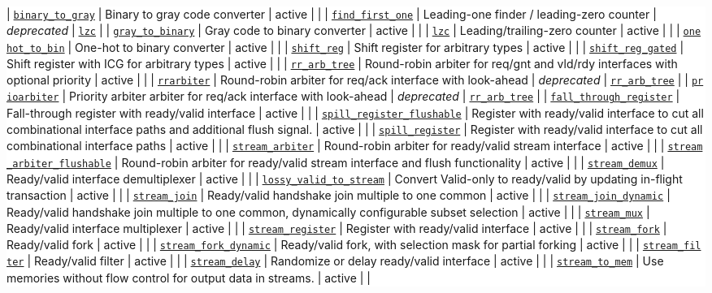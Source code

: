 | [`binary_to_gray`](src/binary_to_gray.sv)                      | Binary to gray code converter                                                                             | active       |                                     |
| [`find_first_one`](src/deprecated/find_first_one.sv)           | Leading-one finder / leading-zero counter                                                                 | *deprecated* | [`lzc`](src/lzc.sv)                 |
| [`gray_to_binary`](src/gray_to_binary.sv)                      | Gray code to binary converter                                                                             | active       |                                     |
| [`lzc`](src/lzc.sv)                                            | Leading/trailing-zero counter                                                                             | active       |                                     |
| [`onehot_to_bin`](src/onehot_to_bin.sv)                        | One-hot to binary converter                                                                               | active       |                                     |
| [`shift_reg`](src/shift_reg.sv)                                | Shift register for arbitrary types                                                                        | active       |                                     |
| [`shift_reg_gated`](src/shift_reg_gated.sv)                    | Shift register with ICG for arbitrary types                                                               | active       |                                     |
| [`rr_arb_tree`](src/rr_arb_tree.sv)                            | Round-robin arbiter for req/gnt and vld/rdy interfaces with optional priority                             | active       |                                     |
| [`rrarbiter`](src/deprecated/rrarbiter.sv)                     | Round-robin arbiter for req/ack interface with look-ahead                                                 | *deprecated* | [`rr_arb_tree`](src/rr_arb_tree.sv) |
| [`prioarbiter`](src/deprecated/prioarbiter.sv)                 | Priority arbiter arbiter for req/ack interface with look-ahead                                            | *deprecated* | [`rr_arb_tree`](src/rr_arb_tree.sv) |
| [`fall_through_register`](src/fall_through_register.sv)        | Fall-through register with ready/valid interface                                                          | active       |                                     |
| [`spill_register_flushable`](src/spill_register_flushable.sv)  | Register with ready/valid interface to cut all combinational interface paths and additional flush signal. | active       |                                     |
| [`spill_register`](src/spill_register.sv)                      | Register with ready/valid interface to cut all combinational interface paths                              | active       |                                     |
| [`stream_arbiter`](src/stream_arbiter.sv)                      | Round-robin arbiter for ready/valid stream interface                                                      | active       |                                     |
| [`stream_arbiter_flushable`](src/stream_arbiter_flushable.sv)  | Round-robin arbiter for ready/valid stream interface and flush functionality                              | active       |                                     |
| [`stream_demux`](src/stream_demux.sv)                          | Ready/valid interface demultiplexer                                                                       | active       |                                     |
| [`lossy_valid_to_stream`](src/lossy_valid_to_stream.sv)        | Convert Valid-only to ready/valid by updating in-flight transaction                                       | active       |                                     |
| [`stream_join`](src/stream_join.sv)                            | Ready/valid handshake join multiple to one common                                                         | active       |                                     |
| [`stream_join_dynamic`](src/stream_join_dynamic.sv)            | Ready/valid handshake join multiple to one common, dynamically configurable subset selection              | active       |                                     |
| [`stream_mux`](src/stream_mux.sv)                              | Ready/valid interface multiplexer                                                                         | active       |                                     |
| [`stream_register`](src/stream_register.sv)                    | Register with ready/valid interface                                                                       | active       |                                     |
| [`stream_fork`](src/stream_fork.sv)                            | Ready/valid fork                                                                                          | active       |                                     |
| [`stream_fork_dynamic`](src/stream_fork_dynamic.sv)            | Ready/valid fork, with selection mask for partial forking                                                 | active       |                                     |
| [`stream_filter`](src/stream_filter.sv)                        | Ready/valid filter                                                                                        | active       |                                     |
| [`stream_delay`](src/stream_delay.sv)                          | Randomize or delay ready/valid interface                                                                  | active       |                                     |
| [`stream_to_mem`](src/stream_to_mem.sv)                        | Use memories without flow control for output data in streams.                                             | active       |                                     |